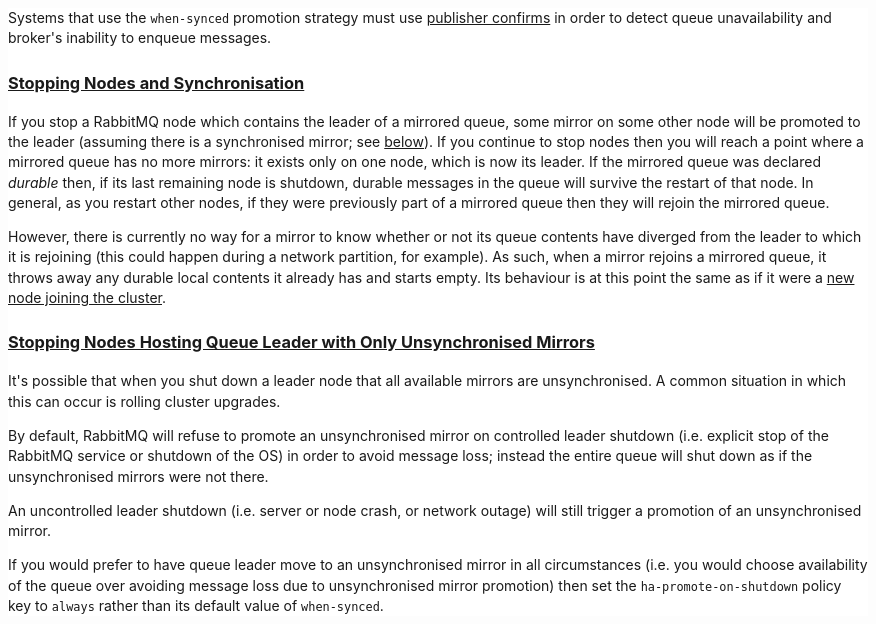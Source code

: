 Systems that use the `when-synced` promotion strategy must use
[publisher confirms](/confirms.html) in order to detect queue unavailability
and broker's inability to enqueue messages.

### <a id="start-stop" class="anchor" href="#start-stop">Stopping Nodes and Synchronisation</a>

If you stop a RabbitMQ node which contains the leader of a
mirrored queue, some mirror on some other node will be
promoted to the leader (assuming there is a synchronised mirror;
see [below](#cluster-shutdown)). If you
continue to stop nodes then you will reach a point where a
mirrored queue has no more mirrors: it exists only on one
node, which is now its leader.  If the mirrored queue was
declared <i>durable</i> then, if its last remaining node is
shutdown, durable messages in the queue will survive the
restart of that node. In general, as you restart other
nodes, if they were previously part of a mirrored queue then
they will rejoin the mirrored queue.

However, there is currently no way for a mirror to know
whether or not its queue contents have diverged from the
leader to which it is rejoining (this could happen during a
network partition, for example). As such, when a mirror
rejoins a mirrored queue, it throws away any durable local
contents it already has and starts empty. Its behaviour is
at this point the same as if it were a <a
href="#unsynchronised-mirrors">new node joining the cluster</a>.

### <a id="cluster-shutdown" class="anchor" href="#cluster-shutdown">Stopping Nodes Hosting Queue Leader with Only Unsynchronised Mirrors</a>

It's possible that when you shut down a leader node that
all available mirrors are unsynchronised. A common
situation in which this can occur is rolling cluster
upgrades.

By default, RabbitMQ will refuse to promote
an unsynchronised mirror on controlled leader shutdown
(i.e. explicit stop of the RabbitMQ service or shutdown of
the OS) in order to avoid message loss; instead the entire
queue will shut down as if the unsynchronised mirrors were
not there.

An uncontrolled leader shutdown (i.e. server or
node crash, or network outage) will still trigger a
promotion of an unsynchronised mirror.

If you would prefer to have queue leader move to an
unsynchronised mirror in all circumstances (i.e. you would
choose availability of the queue over avoiding message
loss due to unsynchronised mirror promotion) then set the
`ha-promote-on-shutdown` policy key to
`always` rather than its default value of
`when-synced`.
